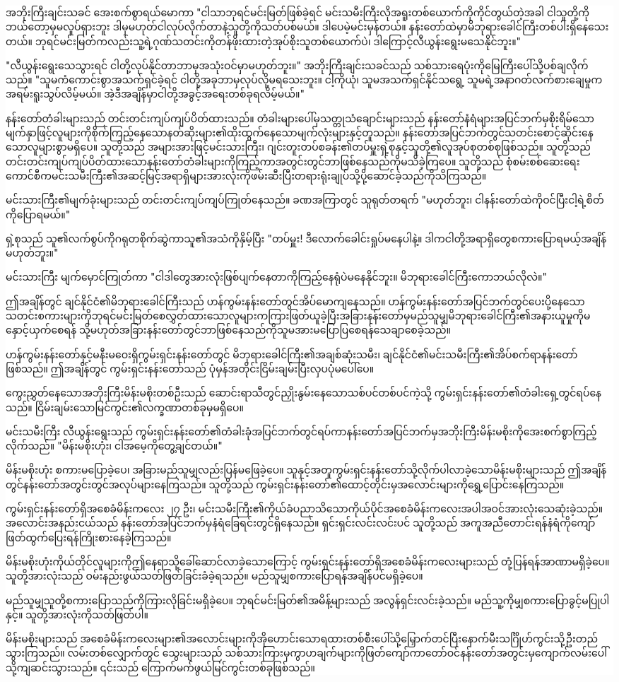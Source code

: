 အဘိုးကြီးချင်းသခင် အေးစက်စွာရယ်မောကာ "ငါသာဘုရင်မင်းမြတ်ဖြစ်ခဲ့ရင် မင်းသမီးကြီးလိုအရူးတစ်ယောက်ကိုကိုင်တွယ်တဲ့အခါ ငါသူတို့ကိုဘယ်တော့မှမလှုပ်ရှားဘူး ဒါမှမဟုတ်ငါလုပ်လိုက်တာနဲ့သူတို့ကိုသတ်ပစ်မယ်။ ဒါပေမဲ့မင်းမှန်တယ်။ နန်းတော်ထဲမှာမိဘုရားခေါင်ကြီးတစ်ပါးရှိနေသေးတယ်။ ဘုရင်မင်းမြတ်ကလည်းသူ့ရဲ့ဂုဏ်သတင်းကိုတန်ဖိုးထားတဲ့အုပ်စိုးသူတစ်ယောက်ပဲ၊ ဒါကြောင့်လီယွန်းရွေးမသေနိုင်ဘူး။"

"လီယွန်းရွေးသေသွားရင် ငါတို့လုပ်နိုင်တာဘာမှအသုံးဝင်မှာမဟုတ်ဘူး။" အဘိုးကြီးချင်းသခင်သည် သစ်သားရေပုံးကိုမြေကြီးပေါ်သို့ပစ်ချလိုက်သည်။ "သူမကံကောင်းစွာအသက်ရှင်ခဲ့ရင် ငါတို့အခုဘာမှလုပ်လို့မရသေးဘူး။ ငါ့ကိုယုံ၊ သူမအသက်ရှင်နိုင်သရွေ့ သူမရဲ့အနာဂတ်လက်စားချေမှုကအရမ်းရူးသွပ်လိမ့်မယ်။ အဲ့ဒီအချိန်မှာငါတို့အခွင့်အရေးတစ်ခုရလိမ့်မယ်။"

နန်းတော်တံခါးများသည် တင်းတင်းကျပ်ကျပ်ပိတ်ထားသည်။ တံခါးများပေါ်မှသတ္တုသံချောင်းများသည် နန်းတော်နံရံများအပြင်ဘက်မှစိုးရိမ်သောမျက်နှာဖြင့်လူများကိုစိုက်ကြည့်နေသောနတ်ဆိုးများ၏ထိုးထွက်နေသောမျက်လုံးများနှင့်တူသည်။ နန်းတော်အပြင်ဘက်တွင်သတင်းစောင့်ဆိုင်းနေသောလူများစွာမရှိပေ။ သူတို့သည် အများအားဖြင့်မင်းသားကြီး၊ ဂျင်းတူးတပ်စခန်း၏တပ်မှူးရှဲ့စုနှင့်သူတို့၏လူအုပ်စုတစ်စုဖြစ်သည်။ သူတို့သည် တင်းတင်းကျပ်ကျပ်ပိတ်ထားသောနန်းတော်တံခါးများကိုကြည့်ကာအတွင်းတွင်ဘာဖြစ်နေသည်ကိုမသိခဲ့ကြပေ။ သူတို့သည် စုံစမ်းစစ်ဆေးရေးကောင်စီကမင်းသမီးကြီး၏အဆင့်မြင့်အရာရှိများအားလုံးကိုဖမ်းဆီးပြီးတရားရုံးချုပ်သို့ပို့ဆောင်ခဲ့သည်ကိုသိကြသည်။

မင်းသားကြီး၏မျက်ခုံးများသည် တင်းတင်းကျပ်ကျပ်ကြုတ်နေသည်။ ခဏအကြာတွင် သူရုတ်တရက် "မဟုတ်ဘူး၊ ငါနန်းတော်ထဲကိုဝင်ပြီးငါ့ရဲ့စိတ်ကိုပြောရမယ်။"

ရှဲ့စုသည် သူ၏လက်စွပ်ကိုဂရုတစိုက်ဆွဲကာသူ၏အသံကိုနှိမ့်ပြီး "တပ်မှူး! ဒီလောက်ခေါင်းရှုပ်မနေပါနဲ့။ ဒါကငါတို့အရာရှိတွေစကားပြောရမယ့်အချိန်မဟုတ်ဘူး။"

မင်းသားကြီး မျက်မှောင်ကြုတ်ကာ "ငါဒါတွေအားလုံးဖြစ်ပျက်နေတာကိုကြည့်နေရုံပဲမနေနိုင်ဘူး။ မိဘုရားခေါင်ကြီးကောဘယ်လိုလဲ။"

ဤအချိန်တွင် ချင်နိုင်ငံ၏မိဘုရားခေါင်ကြီးသည် ဟန်ကွမ်းနန်းတော်တွင်အိပ်မောကျနေသည်။ ဟန်ကွမ်းနန်းတော်အပြင်ဘက်တွင်ပေးပို့နေသောသတင်းစကားများကိုဘုရင်မင်းမြတ်စေလွှတ်ထားသောလူများကကြားဖြတ်ယူခဲ့ပြီးအခြားနန်းတော်မှမည်သူမျှမိဘုရားခေါင်ကြီး၏အနားယူမှုကိုမနှောင့်ယှက်စေရန် သို့မဟုတ်အခြားနန်းတော်တွင်ဘာဖြစ်နေသည်ကိုသူမအားမပြောပြစေရန်သေချာစေခဲ့သည်။

ဟန်ကွမ်းနန်းတော်နှင့်မနီးမဝေးရှိကွမ်းရှင်းနန်းတော်တွင် မိဘုရားခေါင်ကြီး၏အချစ်ဆုံးသမီး၊ ချင်နိုင်ငံ၏မင်းသမီးကြီး၏အိပ်စက်ရာနန်းတော်ဖြစ်သည်။ ဤအချိန်တွင် ကွမ်းရှင်းနန်းတော်သည် ပုံမှန်အတိုင်းငြိမ်းချမ်းပြီးလှပပုံမပေါ်ပေ။

ကွေးညွှတ်နေသောအဘိုးကြီးမိန်းမစိုးတစ်ဦးသည် ဆောင်းရာသီတွင်ညှိုးနွမ်းနေသောသစ်ပင်တစ်ပင်ကဲ့သို့ ကွမ်းရှင်းနန်းတော်၏တံခါးရှေ့တွင်ရပ်နေသည်။ ငြိမ်းချမ်းသောမြင်ကွင်း၏လက္ခဏာတစ်ခုမှမရှိပေ။

မင်းသမီးကြီး လီယွန်းရွေးသည် ကွမ်းရှင်းနန်းတော်၏တံခါးခုံအပြင်ဘက်တွင်ရပ်ကာနန်းတော်အပြင်ဘက်မှအဘိုးကြီးမိန်းမစိုးကိုအေးစက်စွာကြည့်လိုက်သည်။ "မိန်းမစိုးဟုံး၊ ငါအမေ့ကိုတွေ့ချင်တယ်။"

မိန်းမစိုးဟုံး စကားမပြောခဲ့ပေ၊ အခြားမည်သူမျှလည်းပြန်မဖြေခဲ့ပေ။ သူနှင့်အတူကွမ်းရှင်းနန်းတော်သို့လိုက်ပါလာခဲ့သောမိန်းမစိုးများသည် ဤအချိန်တွင်နန်းတော်အတွင်းတွင်အလုပ်များနေကြသည်။ သူတို့သည် ကွမ်းရှင်းနန်းတော်၏ထောင့်တိုင်းမှအလောင်းများကိုရွှေ့ပြောင်းနေကြသည်။

ကွမ်းရှင်းနန်းတော်ရှိအစေခံမိန်းကလေး ၂၇ ဦး၊ မင်းသမီးကြီး၏ကိုယ်ခံပညာသိသောကိုယ်ပိုင်အစေခံမိန်းကလေးအပါအဝင်အားလုံးသေဆုံးခဲ့သည်။ အလောင်းအနည်းငယ်သည် နန်းတော်အပြင်ဘက်မှနံရံခြေရင်းတွင်ရှိနေသည်။ ရှင်းရှင်းလင်းလင်းပင် သူတို့သည် အကူအညီတောင်းရန်နံရံကိုကျော်ဖြတ်ထွက်ပြေးရန်ကြိုးစားနေခဲ့ကြသည်။

မိန်းမစိုးဟုံးကိုယ်တိုင်လူများကိုဤနေရာသို့ခေါ်ဆောင်လာခဲ့သောကြောင့် ကွမ်းရှင်းနန်းတော်ရှိအစေခံမိန်းကလေးများသည် တုံ့ပြန်ရန်အာဏာမရှိခဲ့ပေ။ သူတို့အားလုံးသည် ဝမ်းနည်းဖွယ်သတ်ဖြတ်ခြင်းခံခဲ့ရသည်။ မည်သူမျှစကားပြောရန်အချိန်ပင်မရှိခဲ့ပေ။

မည်သူမျှသူတို့စကားပြောသည်ကိုကြားလိုခြင်းမရှိခဲ့ပေ။ ဘုရင်မင်းမြတ်၏အမိန့်များသည် အလွန်ရှင်းလင်းခဲ့သည်။ မည်သူ့ကိုမျှစကားပြောခွင့်မပြုပါနှင့်။ သူတို့အားလုံးကိုသတ်ဖြတ်ပါ။

မိန်းမစိုးများသည် အစေခံမိန်းကလေးများ၏အလောင်းများကိုအိုဟောင်းသောရထားတစ်စီးပေါ်သို့မြှောက်တင်ပြီးနောက်မီးသင်္ဂြိုဟ်ကွင်းသို့ဦးတည်သွားကြသည်။ လမ်းတစ်လျှောက်တွင် သွေးများသည် သစ်သားကြားမှကွာဟချက်များကိုဖြတ်ကျော်ကာတော်ဝင်နန်းတော်အတွင်းမှကျောက်လမ်းပေါ်သို့ကျဆင်းသွားသည်။ ၎င်းသည် ကြောက်မက်ဖွယ်မြင်ကွင်းတစ်ခုဖြစ်သည်။
